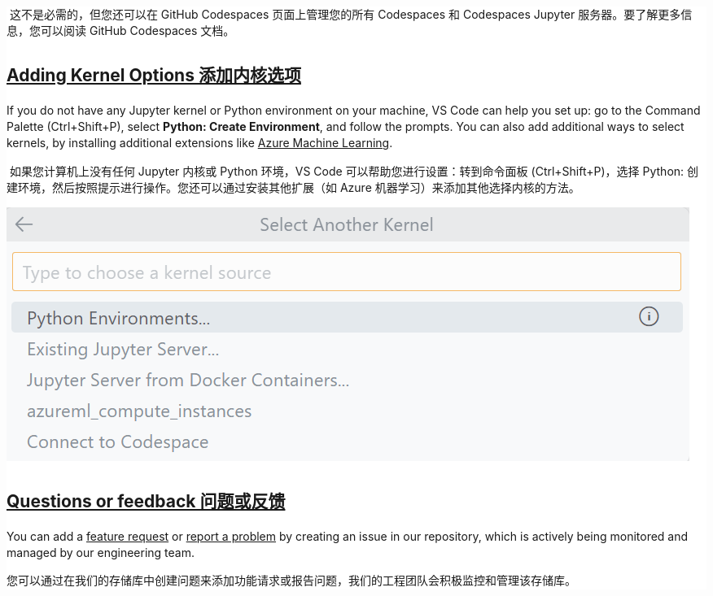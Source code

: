 ​​	这不是必需的，但您还可以在 GitHub Codespaces 页面上管理您的所有 Codespaces 和 Codespaces Jupyter 服务器。要了解更多信息，您可以阅读 GitHub Codespaces 文档。

## [Adding Kernel Options 添加内核选项](https://code.visualstudio.com/docs/datascience/jupyter-kernel-management#_adding-kernel-options)

If you do not have any Jupyter kernel or Python environment on your machine, VS Code can help you set up: go to the Command Palette (Ctrl+Shift+P), select **Python: Create Environment**, and follow the prompts. You can also add additional ways to select kernels, by installing additional extensions like [Azure Machine Learning](https://marketplace.visualstudio.com/items?itemName=ms-toolsai.vscode-ai).

​​	如果您计算机上没有任何 Jupyter 内核或 Python 环境，VS Code 可以帮助您进行设置：转到命令面板 (Ctrl+Shift+P)，选择 Python: 创建环境，然后按照提示进行操作。您还可以通过安装其他扩展（如 Azure 机器学习）来添加其他选择内核的方法。

![More Kernel Sources](./ManageJupyterKernels_img/more-kernel-sources.png)

## [Questions or feedback 问题或反馈](https://code.visualstudio.com/docs/datascience/jupyter-kernel-management#_questions-or-feedback)

You can add a [feature request](https://github.com/microsoft/vscode-jupyter/issues/new?assignees=&labels=feature-request&template=3_feature_request.md) or [report a problem](https://github.com/microsoft/vscode-jupyter/issues/new?assignees=&labels=bug&template=1_bug_report.md) by creating an issue in our repository, which is actively being monitored and managed by our engineering team.

​​	您可以通过在我们的存储库中创建问题来添加功能请求或报告问题，我们的工程团队会积极监控和管理该存储库。
